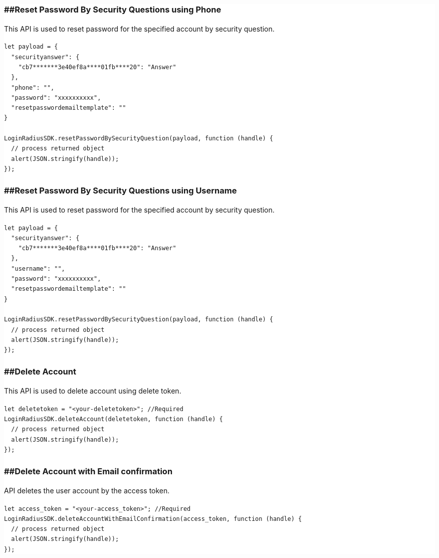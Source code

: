### ##Reset Password By Security Questions using Phone
This API is used to reset password for the specified account by security question.

```
let payload = {
  "securityanswer": {
    "cb7*******3e40ef8a****01fb****20": "Answer"
  },
  "phone": "",
  "password": "xxxxxxxxxx",
  "resetpasswordemailtemplate": ""
}

LoginRadiusSDK.resetPasswordBySecurityQuestion(payload, function (handle) {
  // process returned object
  alert(JSON.stringify(handle));
});
```

### ##Reset Password By Security Questions using Username
This API is used to reset password for the specified account by security question.

```
let payload = {
  "securityanswer": {
    "cb7*******3e40ef8a****01fb****20": "Answer"
  },
  "username": "",
  "password": "xxxxxxxxxx",
  "resetpasswordemailtemplate": ""
}

LoginRadiusSDK.resetPasswordBySecurityQuestion(payload, function (handle) {
  // process returned object
  alert(JSON.stringify(handle));
});
```

### ##Delete Account
This API is used to delete account using delete token.

```
let deletetoken = "<your-deletetoken>"; //Required
LoginRadiusSDK.deleteAccount(deletetoken, function (handle) {
  // process returned object
  alert(JSON.stringify(handle));
});
```

### ##Delete Account with Email confirmation
API deletes the user account by the access token.

```
let access_token = "<your-access_token>"; //Required
LoginRadiusSDK.deleteAccountWithEmailConfirmation(access_token, function (handle) {
  // process returned object
  alert(JSON.stringify(handle));
});
```
